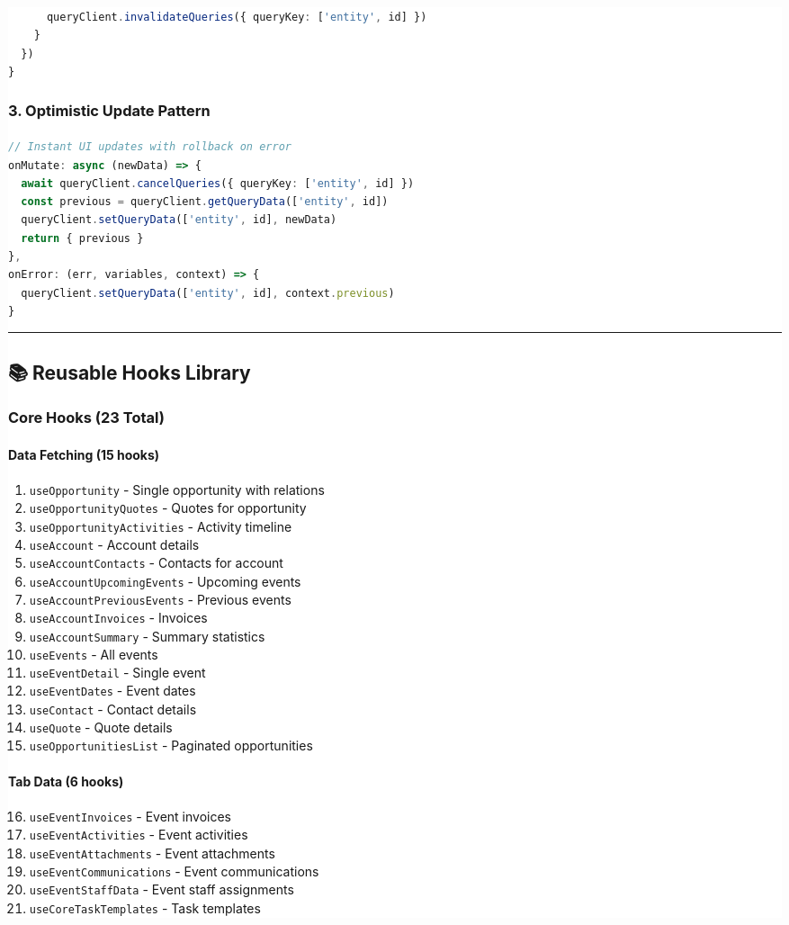 ```typescript
      queryClient.invalidateQueries({ queryKey: ['entity', id] })
    }
  })
}
```

### 3. Optimistic Update Pattern
```typescript
// Instant UI updates with rollback on error
onMutate: async (newData) => {
  await queryClient.cancelQueries({ queryKey: ['entity', id] })
  const previous = queryClient.getQueryData(['entity', id])
  queryClient.setQueryData(['entity', id], newData)
  return { previous }
},
onError: (err, variables, context) => {
  queryClient.setQueryData(['entity', id], context.previous)
}
```

---

## 📚 Reusable Hooks Library

### Core Hooks (23 Total)

#### Data Fetching (15 hooks)
1. `useOpportunity` - Single opportunity with relations
2. `useOpportunityQuotes` - Quotes for opportunity
3. `useOpportunityActivities` - Activity timeline
4. `useAccount` - Account details
5. `useAccountContacts` - Contacts for account
6. `useAccountUpcomingEvents` - Upcoming events
7. `useAccountPreviousEvents` - Previous events
8. `useAccountInvoices` - Invoices
9. `useAccountSummary` - Summary statistics
10. `useEvents` - All events
11. `useEventDetail` - Single event
12. `useEventDates` - Event dates
13. `useContact` - Contact details
14. `useQuote` - Quote details
15. `useOpportunitiesList` - Paginated opportunities

#### Tab Data (6 hooks)
16. `useEventInvoices` - Event invoices
17. `useEventActivities` - Event activities
18. `useEventAttachments` - Event attachments
19. `useEventCommunications` - Event communications
20. `useEventStaffData` - Event staff assignments
21. `useCoreTaskTemplates` - Task templates
